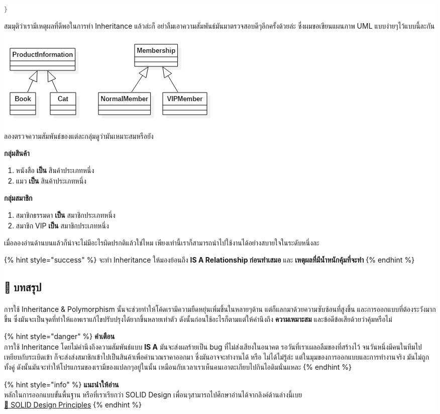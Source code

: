 ```csharp
}
```

สมมุติว่าเรามีเหตุผลที่ดีพอในการทำ Inheritance แล้วล่ะก็ อย่าลืมเอาความสัมพันธ์มันมาตรวจสอบดีๆอีกครั้งด้วยล่ะ ซึ่งผมขอเขียนแผนภาพ UML แบบง่ายๆไว้แบบนี้ละกัน

![](../../.gitbook/assets/image%20%28686%29.png)

ลองตรวจความสัมพันธ์ของแต่ละกลุ่มดูว่ามันเหมาะสมหรือยัง

**กลุ่มสินค้า**

1. หนังสือ **เป็น** สินค้าประเภทหนึ่ง
2. แมว **เป็น** สินค้าประเภทหนึ่ง

**กลุ่มสมาชิก**

1. สมาชิกธรรมดา **เป็น** สมาชิกประเภทหนึ่ง
2. สมาชิก VIP **เป็น** สมาชิกประเภทหนึ่ง

เมื่อลองอ่านด้านบนแล้วก็น่าจะไม่มีอะไรผิดปรกติแล้วใช่ไหม เพียงเท่านี้เราก็สามารถนำไปใช้งานได้อย่างสบายใจในระดับหนึ่งละ

{% hint style="success" %}
จะทำ Inheritance ให้มองย้อนถึง **IS A Relationship ก่อนทำเสมอ** และ **เหตุผลที่มีน้ำหนักคุ้มที่จะทำ**
{% endhint %}

## 🎯 บทสรุป

การใช้ Inheritance & Polymorphism นั้นจะช่วยทำให้โค้ดเรามีความยืดหยุ่นเพิ่มขึ้นในหลายๆด้าน แต่ก็แลกมาด้วยความซับซ้อนที่สูงขึ้น และการออกแบบที่ต้องระวังมากขึ้น ซึ่งมันจะเป็นจุดที่ทำให้แอพเราแก้ไขปรับปรุงได้ยากขึ้นหลายเท่าตัว ดังนั้นก่อนใช้อะไรก็ตามแต่ให้คำนึงถึง **ความเหมาะสม** และข้อดีข้อเสียด้วยว่าคุ้มหรือไม่

{% hint style="danger" %}
**คำเตือน**  
การใช้ Inheritance โดยไม่คำนึงถึงความสัมพันธ์แบบ **IS A** มันจะส่งผลร้ายเป็น bug ที่ไม่ส่งเสียงในอนาคต รอวันที่เราเผลอลืมของที่สร้างไว้ จนวันหนึ่งมีคนในทีมไปเหยียบกับระเบิดเข้า ก็จะส่งส่งสมาชิกเข้าไปเป็นสินค้าเพื่อคำนวณราคาออกมา ซึ่งมันอาจจะทำงานได้ หรือ ไม่ได้ไม่รู้ล่ะ แต่ในมุมของการออกแบบและการทำงานจริง มันไม่ถูกทั้งคู่ ดังนั้นมันจะทำให้โปรแกรมของเรามีของแปลกๆอยู่ในนั้น เหมือนกับเวลาเราเห็นคนเอาตะเกียบไปกินไอติมนั่นแหละ
{% endhint %}

{% hint style="info" %}
**แนะนำให้อ่าน**  
หลักในการออกแบบขั้นพื้นฐาน หรือที่เราเรียกว่า SOLID Design เพื่อนๆสามารถไปศึกษาอ่านได้จากลิงค์ด้านล่างนี้เบย  
[👦 SOLID Design Principles](https://saladpuk.gitbook.io/learn/basic/solid)
{% endhint %}

